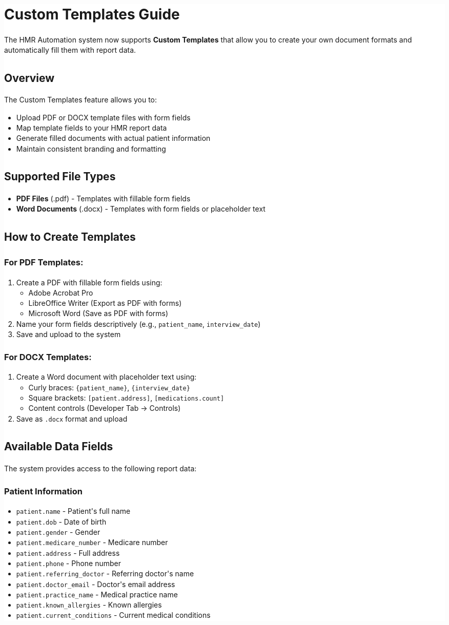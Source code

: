 # Custom Templates Guide

The HMR Automation system now supports **Custom Templates** that allow you to create your own document formats and automatically fill them with report data.

## Overview

The Custom Templates feature allows you to:
- Upload PDF or DOCX template files with form fields
- Map template fields to your HMR report data
- Generate filled documents with actual patient information
- Maintain consistent branding and formatting

## Supported File Types

- **PDF Files** (.pdf) - Templates with fillable form fields
- **Word Documents** (.docx) - Templates with form fields or placeholder text

## How to Create Templates

### For PDF Templates:
1. Create a PDF with fillable form fields using:
   - Adobe Acrobat Pro
   - LibreOffice Writer (Export as PDF with forms)
   - Microsoft Word (Save as PDF with forms)
2. Name your form fields descriptively (e.g., `patient_name`, `interview_date`)
3. Save and upload to the system

### For DOCX Templates:
1. Create a Word document with placeholder text using:
   - Curly braces: `{patient_name}`, `{interview_date}`
   - Square brackets: `[patient.address]`, `[medications.count]`
   - Content controls (Developer Tab → Controls)
2. Save as `.docx` format and upload

## Available Data Fields

The system provides access to the following report data:

### Patient Information
- `patient.name` - Patient's full name
- `patient.dob` - Date of birth
- `patient.gender` - Gender
- `patient.medicare_number` - Medicare number
- `patient.address` - Full address
- `patient.phone` - Phone number
- `patient.referring_doctor` - Referring doctor's name
- `patient.doctor_email` - Doctor's email address
- `patient.practice_name` - Medical practice name
- `patient.known_allergies` - Known allergies
- `patient.current_conditions` - Current medical conditions
